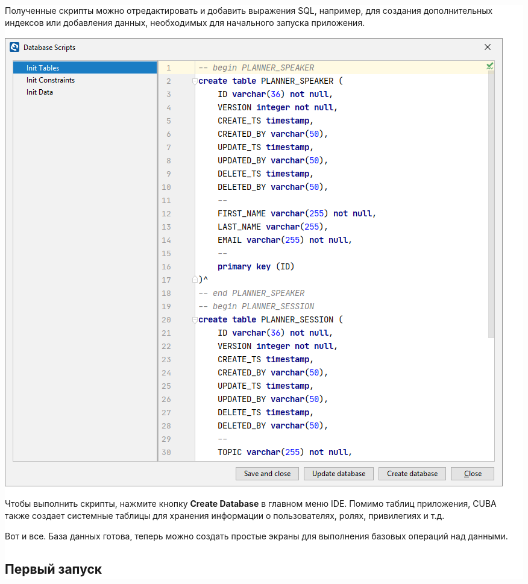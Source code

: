 Полученные скрипты можно отредактировать и добавить выражения SQL, например, для создания дополнительных индексов или добавления данных, необходимых для начального запуска приложения. 

![](/images/learn/v14/qs-screen23.png)

Чтобы выполнить скрипты, нажмите кнопку **Create Database** в главном меню IDE. Помимо таблиц приложения, CUBA также создает системные таблицы для хранения информации о пользователях, ролях, привилегиях и т.д.

Вот и все. База данных готова, теперь можно создать простые экраны для выполнения базовых операций над данными. 

<div id="chapter7" class="section"></div>

## Первый запуск
